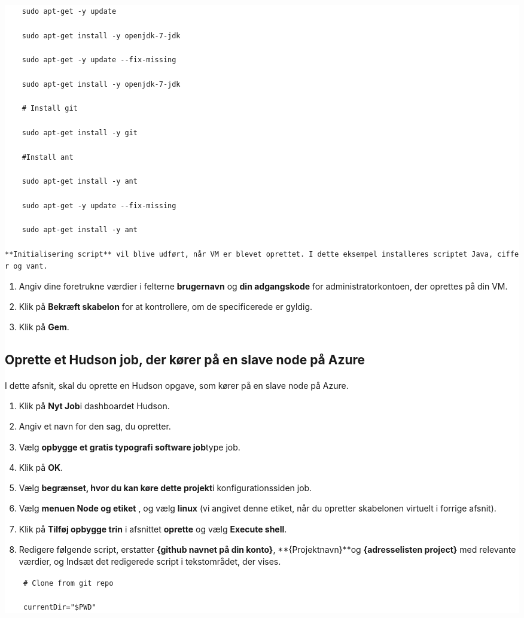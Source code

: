         sudo apt-get -y update

        sudo apt-get install -y openjdk-7-jdk

        sudo apt-get -y update --fix-missing

        sudo apt-get install -y openjdk-7-jdk

        # Install git

        sudo apt-get install -y git

        #Install ant

        sudo apt-get install -y ant

        sudo apt-get -y update --fix-missing

        sudo apt-get install -y ant

    **Initialisering script** vil blive udført, når VM er blevet oprettet. I dette eksempel installeres scriptet Java, ciffer og vant.

1. Angiv dine foretrukne værdier i felterne **brugernavn** og **din adgangskode** for administratorkontoen, der oprettes på din VM.

1. Klik på **Bekræft skabelon** for at kontrollere, om de specificerede er gyldig.

1. Klik på **Gem**.

## <a name="create-a-hudson-job-that-runs-on-a-slave-node-on-azure"></a>Oprette et Hudson job, der kører på en slave node på Azure

I dette afsnit, skal du oprette en Hudson opgave, som kører på en slave node på Azure.

1. Klik på **Nyt Job**i dashboardet Hudson.

1. Angiv et navn for den sag, du opretter.

1. Vælg **opbygge et gratis typografi software job**type job.

1. Klik på **OK**.

1. Vælg **begrænset, hvor du kan køre dette projekt**i konfigurationssiden job.

1. Vælg **menuen Node og etiket** , og vælg **linux** (vi angivet denne etiket, når du opretter skabelonen virtuelt i forrige afsnit).

1. Klik på **Tilføj opbygge trin** i afsnittet **oprette** og vælg **Execute shell**.

1. Redigere følgende script, erstatter **{github navnet på din konto}**, **{Projektnavn}**og **{adresselisten project}** med relevante værdier, og Indsæt det redigerede script i tekstområdet, der vises.

        # Clone from git repo

        currentDir="$PWD"
